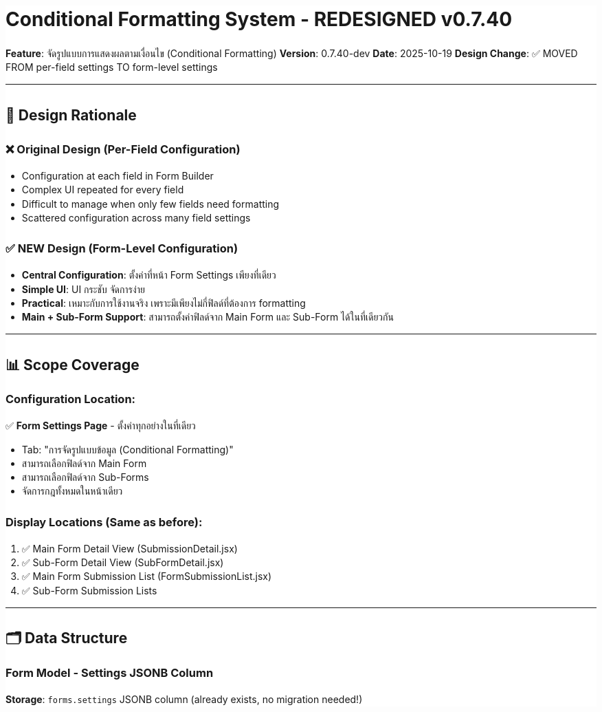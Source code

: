 # Conditional Formatting System - REDESIGNED v0.7.40

**Feature**: จัดรูปแบบการแสดงผลตามเงื่อนไข (Conditional Formatting)
**Version**: 0.7.40-dev
**Date**: 2025-10-19
**Design Change**: ✅ MOVED FROM per-field settings TO form-level settings

---

## 🎯 Design Rationale

### ❌ Original Design (Per-Field Configuration)
- Configuration at each field in Form Builder
- Complex UI repeated for every field
- Difficult to manage when only few fields need formatting
- Scattered configuration across many field settings

### ✅ NEW Design (Form-Level Configuration)
- **Central Configuration**: ตั้งค่าที่หน้า Form Settings เพียงที่เดียว
- **Simple UI**: UI กระชับ จัดการง่าย
- **Practical**: เหมาะกับการใช้งานจริง เพราะมีเพียงไม่กี่ฟิลด์ที่ต้องการ formatting
- **Main + Sub-Form Support**: สามารถตั้งค่าฟิลด์จาก Main Form และ Sub-Form ได้ในที่เดียวกัน

---

## 📊 Scope Coverage

### **Configuration Location**:
✅ **Form Settings Page** - ตั้งค่าทุกอย่างในที่เดียว
  - Tab: "การจัดรูปแบบข้อมูล (Conditional Formatting)"
  - สามารถเลือกฟิลด์จาก Main Form
  - สามารถเลือกฟิลด์จาก Sub-Forms
  - จัดการกฎทั้งหมดในหน้าเดียว

### **Display Locations** (Same as before):
1. ✅ Main Form Detail View (SubmissionDetail.jsx)
2. ✅ Sub-Form Detail View (SubFormDetail.jsx)
3. ✅ Main Form Submission List (FormSubmissionList.jsx)
4. ✅ Sub-Form Submission Lists

---

## 🗂️ Data Structure

### Form Model - Settings JSONB Column

**Storage**: `forms.settings` JSONB column (already exists, no migration needed!)
